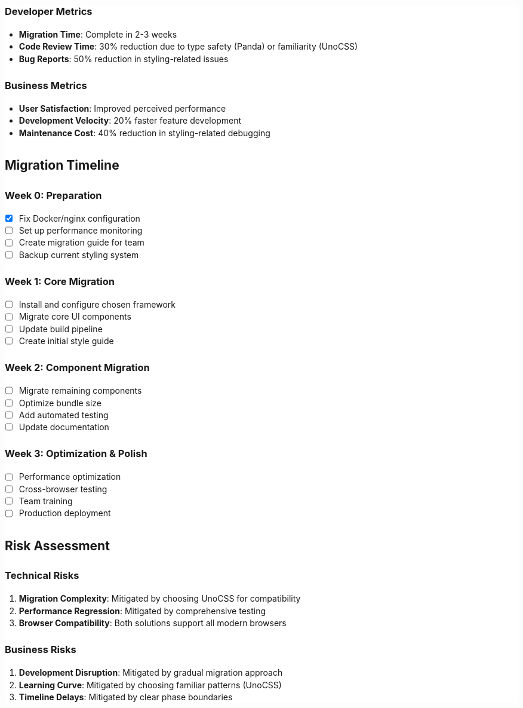 ### Developer Metrics
- **Migration Time**: Complete in 2-3 weeks
- **Code Review Time**: 30% reduction due to type safety (Panda) or familiarity (UnoCSS)
- **Bug Reports**: 50% reduction in styling-related issues

### Business Metrics
- **User Satisfaction**: Improved perceived performance
- **Development Velocity**: 20% faster feature development
- **Maintenance Cost**: 40% reduction in styling-related debugging

## Migration Timeline

### Week 0: Preparation
- [x] Fix Docker/nginx configuration
- [ ] Set up performance monitoring
- [ ] Create migration guide for team
- [ ] Backup current styling system

### Week 1: Core Migration
- [ ] Install and configure chosen framework
- [ ] Migrate core UI components
- [ ] Update build pipeline
- [ ] Create initial style guide

### Week 2: Component Migration
- [ ] Migrate remaining components
- [ ] Optimize bundle size
- [ ] Add automated testing
- [ ] Update documentation

### Week 3: Optimization & Polish
- [ ] Performance optimization
- [ ] Cross-browser testing
- [ ] Team training
- [ ] Production deployment

## Risk Assessment

### Technical Risks
1. **Migration Complexity**: Mitigated by choosing UnoCSS for compatibility
2. **Performance Regression**: Mitigated by comprehensive testing
3. **Browser Compatibility**: Both solutions support all modern browsers

### Business Risks
1. **Development Disruption**: Mitigated by gradual migration approach
2. **Learning Curve**: Mitigated by choosing familiar patterns (UnoCSS)
3. **Timeline Delays**: Mitigated by clear phase boundaries
